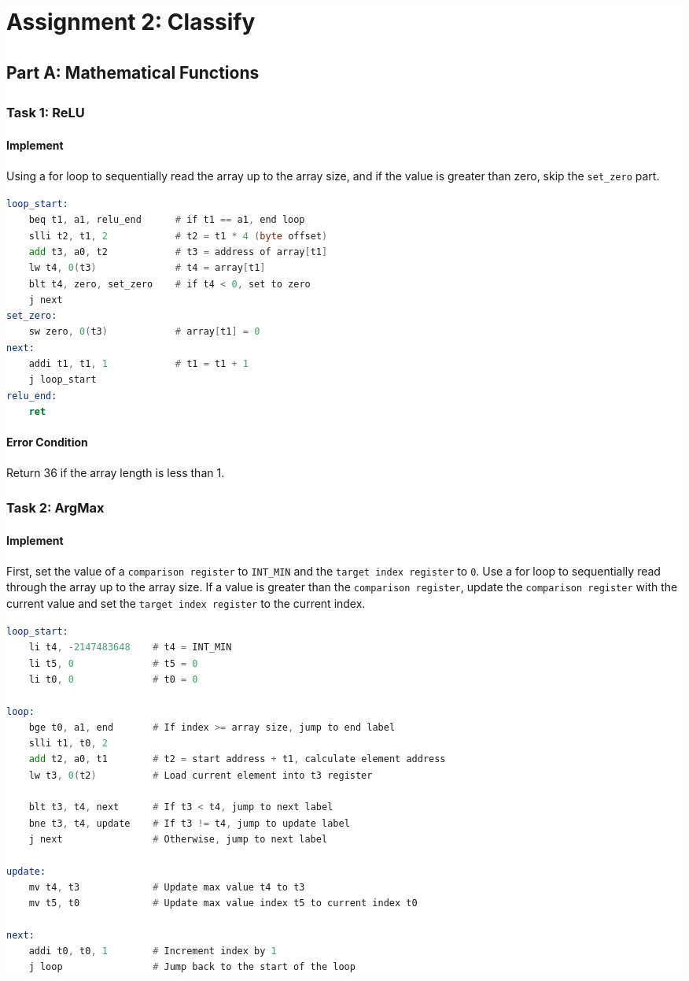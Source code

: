 # Assignment 2: Classify

## Part A: Mathematical Functions

### Task 1: ReLU
#### Implement
Using a for loop to sequentially read the array up to the array size, and if the value is greater than zero, skip the `set_zero` part.
```asm
loop_start:
    beq t1, a1, relu_end      # if t1 == a1, end loop
    slli t2, t1, 2            # t2 = t1 * 4 (byte offset)
    add t3, a0, t2            # t3 = address of array[t1]
    lw t4, 0(t3)              # t4 = array[t1]
    blt t4, zero, set_zero    # if t4 < 0, set to zero
    j next
set_zero:
    sw zero, 0(t3)            # array[t1] = 0
next:
    addi t1, t1, 1            # t1 = t1 + 1
    j loop_start
relu_end:
    ret
```

#### Error Condition
Return 36 if the array length is less than 1.

### Task 2: ArgMax

#### Implement
First, set the value of a `comparison register` to `INT_MIN` and the `target index register` to `0`.
Use a for loop to sequentially read through the array up to the array size.
If a value is greater than the `comparison register`, update the `comparison register` with the current value and set the `target index register` to the current index.

```asm
loop_start:
    li t4, -2147483648    # t4 = INT_MIN
    li t5, 0              # t5 = 0
    li t0, 0              # t0 = 0

loop:
    bge t0, a1, end       # If index >= array size, jump to end label
    slli t1, t0, 2       
    add t2, a0, t1        # t2 = start address + t1, calculate element address
    lw t3, 0(t2)          # Load current element into t3 register

    blt t3, t4, next      # If t3 < t4, jump to next label
    bne t3, t4, update    # If t3 != t4, jump to update label
    j next                # Otherwise, jump to next label

update:
    mv t4, t3             # Update max value t4 to t3
    mv t5, t0             # Update max value index t5 to current index t0

next:
    addi t0, t0, 1        # Increment index by 1
    j loop                # Jump back to the start of the loop
```